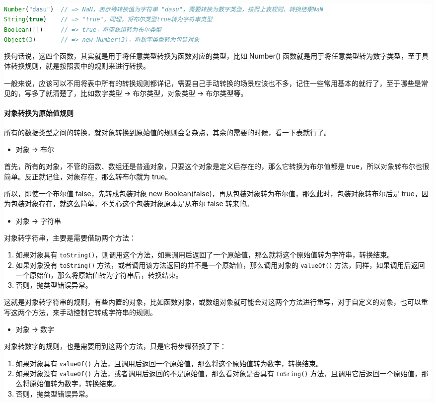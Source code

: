 ```javascript
Number("dasu")  // => NaN，表示待转换值为字符串 "dasu"，需要转换为数字类型，按照上表规则，转换结果NaN
String(true)    // => "true"，同理，将布尔类型true转为字符串类型
Boolean([])     // => true，将空数组转为布尔类型
Object(3)       // => new Number(3)，将数字类型转为包装对象
```

换句话说，这四个函数，其实就是用于将任意类型转换为函数对应的类型，比如 Number() 函数就是用于将任意类型转为数字类型，至于具体转换规则，就是按照表中的规则来进行转换。

一般来说，应该可以不用将表中所有的转换规则都详记，需要自己手动转换的场景应该也不多，记住一些常用基本的就行了，至于哪些是常见的，写多了就清楚了，比如数字类型 -> 布尔类型，对象类型 -> 布尔类型等。

#### 对象转换为原始值规则

所有的数据类型之间的转换，就对象转换到原始值的规则会复杂点，其余的需要的时候，看一下表就行了。

- 对象 -> 布尔

首先，所有的对象，不管的函数、数组还是普通对象，只要这个对象是定义后存在的，那么它转换为布尔值都是 true，所以对象转布尔也很简单。反正就记住，对象存在，那么转布尔就为 true。

所以，即使一个布尔值 false，先转成包装对象 new Boolean(false)，再从包装对象转为布尔值，那么此时，包装对象转布尔后是 true，因为包装对象存在，就这么简单，不关心这个包装对象原本是从布尔 false 转来的。

- 对象 -> 字符串

对象转字符串，主要是需要借助两个方法：

1. 如果对象具有 `toString()`，则调用这个方法，如果调用后返回了一个原始值，那么就将这个原始值转为字符串，转换结束。
2. 如果对象没有 `toString()` 方法，或者调用该方法返回的并不是一个原始值，那么调用对象的 `valueOf()` 方法，同样，如果调用后返回一个原始值，那么将原始值转为字符串后，转换结束。
3. 否则，抛类型错误异常。 

这就是对象转字符串的规则，有些内置的对象，比如函数对象，或数组对象就可能会对这两个方法进行重写，对于自定义的对象，也可以重写这两个方法，来手动控制它转成字符串的规则。

- 对象 -> 数字

对象转数字的规则，也是需要用到这两个方法，只是它将步骤替换了下：

1. 如果对象具有 `valueOf()` 方法，且调用后返回一个原始值，那么将这个原始值转为数字，转换结束。
2. 如果对象没有 `valueOf()` 方法，或者调用后返回的不是原始值，那么看对象是否具有 `toSring()` 方法，且调用它后返回一个原始值，那么将原始值转为数字，转换结束。
3. 否则，抛类型错误异常。
